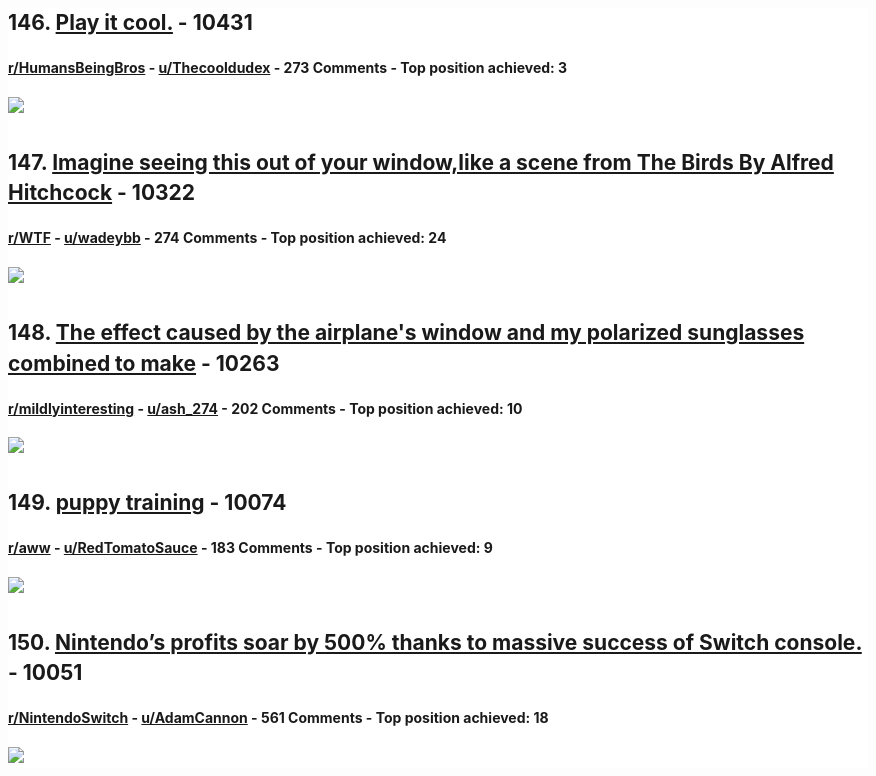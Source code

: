 ## 146. [Play it cool.](http://reddit.com/r/HumansBeingBros/comments/8f5huz/play_it_cool/) - 10431
#### [r/HumansBeingBros](http://reddit.com/r/HumansBeingBros) - [u/Thecooldudex](http://reddit.com/u/Thecooldudex) - 273 Comments - Top position achieved: 3

<a href="https://i.imgur.com/HOhS048.gifv"><img src="https://a.thumbs.redditmedia.com/1CBtFQmP-ZJYnhrE4Qvr-1FGC3LlXuxUkMZW4jm3LP8.jpg"></img></a>

## 147. [Imagine seeing this out of your window,like a scene from The Birds By Alfred Hitchcock](http://reddit.com/r/WTF/comments/8eyofe/imagine_seeing_this_out_of_your_windowlike_a/) - 10322
#### [r/WTF](http://reddit.com/r/WTF) - [u/wadeybb](http://reddit.com/u/wadeybb) - 274 Comments - Top position achieved: 24

<a href="https://i.redd.it/myxogbjjh5u01.jpg"><img src="image"></img></a>

## 148. [The effect caused by the airplane's window and my polarized sunglasses combined to make](http://reddit.com/r/mildlyinteresting/comments/8eyn5d/the_effect_caused_by_the_airplanes_window_and_my/) - 10263
#### [r/mildlyinteresting](http://reddit.com/r/mildlyinteresting) - [u/ash_274](http://reddit.com/u/ash_274) - 202 Comments - Top position achieved: 10

<a href="https://i.redd.it/ie83ppeng5u01.jpg"><img src="https://b.thumbs.redditmedia.com/oi6mS85KOZtd0Irpy96hO6fDhHPeSO55BREgFG-sYaI.jpg"></img></a>

## 149. [puppy training](http://reddit.com/r/aww/comments/8f1693/puppy_training/) - 10074
#### [r/aww](http://reddit.com/r/aww) - [u/RedTomatoSauce](http://reddit.com/u/RedTomatoSauce) - 183 Comments - Top position achieved: 9

<a href="https://v.redd.it/22b9ulseu7u01"><img src="https://b.thumbs.redditmedia.com/5-O8QFX-rM5KcrPZ86IVLPKttLf5jeAJ8slPeggs_Kw.jpg"></img></a>

## 150. [Nintendo’s profits soar by 500% thanks to massive success of Switch console.](http://reddit.com/r/NintendoSwitch/comments/8f43vh/nintendos_profits_soar_by_500_thanks_to_massive/) - 10051
#### [r/NintendoSwitch](http://reddit.com/r/NintendoSwitch) - [u/AdamCannon](http://reddit.com/u/AdamCannon) - 561 Comments - Top position achieved: 18

<a href="https://www.geekwire.com/2018/nintendos-profits-soar-500-thanks-massive-success-switch-console/"><img src="https://a.thumbs.redditmedia.com/udAR2xEZSOKM7KA5JW8YGlkYkBCIhtTTP-gBiKpGos0.jpg"></img></a>
